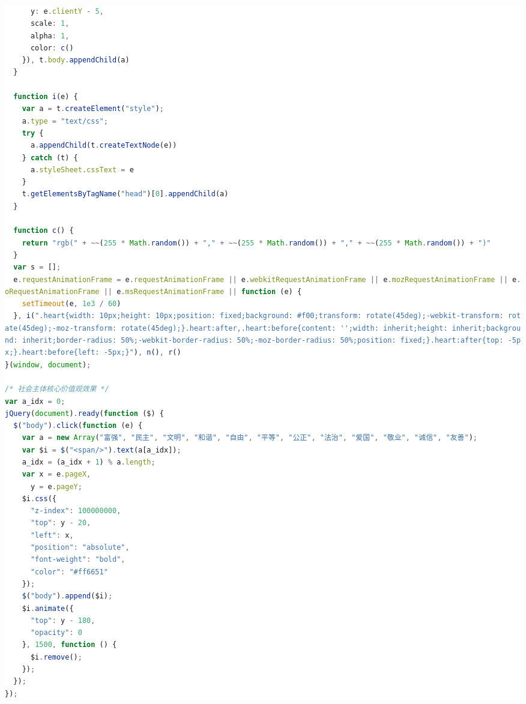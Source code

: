 ```javascript
      y: e.clientY - 5,
      scale: 1,
      alpha: 1,
      color: c()
    }), t.body.appendChild(a)
  }

  function i(e) {
    var a = t.createElement("style");
    a.type = "text/css";
    try {
      a.appendChild(t.createTextNode(e))
    } catch (t) {
      a.styleSheet.cssText = e
    }
    t.getElementsByTagName("head")[0].appendChild(a)
  }

  function c() {
    return "rgb(" + ~~(255 * Math.random()) + "," + ~~(255 * Math.random()) + "," + ~~(255 * Math.random()) + ")"
  }
  var s = [];
  e.requestAnimationFrame = e.requestAnimationFrame || e.webkitRequestAnimationFrame || e.mozRequestAnimationFrame || e.oRequestAnimationFrame || e.msRequestAnimationFrame || function (e) {
    setTimeout(e, 1e3 / 60)
  }, i(".heart{width: 10px;height: 10px;position: fixed;background: #f00;transform: rotate(45deg);-webkit-transform: rotate(45deg);-moz-transform: rotate(45deg);}.heart:after,.heart:before{content: '';width: inherit;height: inherit;background: inherit;border-radius: 50%;-webkit-border-radius: 50%;-moz-border-radius: 50%;position: fixed;}.heart:after{top: -5px;}.heart:before{left: -5px;}"), n(), r()
}(window, document);

/* 社会主体核心价值观效果 */
var a_idx = 0;
jQuery(document).ready(function ($) {
  $("body").click(function (e) {
    var a = new Array("富强", "民主", "文明", "和谐", "自由", "平等", "公正", "法治", "爱国", "敬业", "诚信", "友善");
    var $i = $("<span/>").text(a[a_idx]);
    a_idx = (a_idx + 1) % a.length;
    var x = e.pageX,
      y = e.pageY;
    $i.css({
      "z-index": 100000000,
      "top": y - 20,
      "left": x,
      "position": "absolute",
      "font-weight": "bold",
      "color": "#ff6651"
    });
    $("body").append($i);
    $i.animate({
      "top": y - 180,
      "opacity": 0
    }, 1500, function () {
      $i.remove();
    });
  });
});
```
